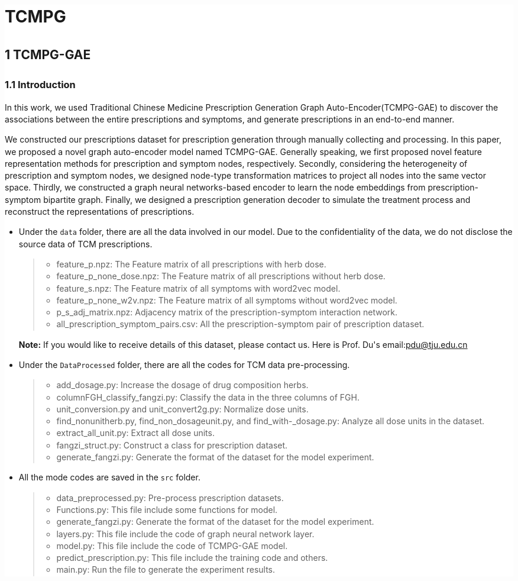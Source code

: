 # TCMPG

## 1 TCMPG-GAE

### 1.1 Introduction

In this work, we used Traditional Chinese Medicine Prescription Generation Graph Auto-Encoder(TCMPG-GAE) to discover the associations between the entire prescriptions and symptoms, and generate prescriptions in an end-to-end manner. 

We constructed our prescriptions dataset for prescription generation through manually collecting and processing. In this paper, we proposed a novel graph auto-encoder model named TCMPG-GAE. Generally speaking, we first proposed novel feature representation methods for prescription and symptom nodes, respectively. Secondly, considering the heterogeneity of prescription and symptom nodes, we designed node-type transformation matrices to project all nodes into the same vector space. Thirdly, we constructed a graph neural networks-based encoder to learn the node embeddings from prescription-symptom bipartite graph. Finally, we designed a prescription generation decoder to simulate the treatment process and reconstruct the representations of prescriptions.

- Under the `data` folder, there are all the data involved in our model. Due to the confidentiality of the data, we do not disclose the source data of TCM prescriptions. 

  > - feature_p.npz: The Feature matrix of all prescriptions with herb dose.
  > - feature_p_none_dose.npz: The Feature matrix of all prescriptions without herb dose.
  > - feature_s.npz: The Feature matrix of all symptoms with word2vec model.
  > - feature_p_none_w2v.npz: The Feature matrix of all symptoms  without word2vec model.
  > - p_s_adj_matrix.npz: Adjacency matrix of the prescription-symptom interaction network.
  > - all_prescription_symptom_pairs.csv: All the prescription-symptom pair of prescription dataset.

  **Note:** If you would like to receive details of this dataset, please contact us. Here is Prof. Du's email:pdu@tju.edu.cn

- Under the `DataProcessed` folder, there are all the codes for TCM data pre-processing. 

  > - add_dosage.py: Increase the dosage of drug composition herbs.
  > - columnFGH_classify_fangzi.py: Classify the data in the three columns of FGH.
  > - unit_conversion.py and unit_convert2g.py: Normalize dose units.
  > - find_nonunitherb.py, find_non_dosageunit.py, and find_with-_dosage.py: Analyze all dose units in the dataset.
  > - extract_all_unit.py: Extract all dose units.
  > - fangzi_struct.py: Construct a class for prescription dataset.
  > - generate_fangzi.py: Generate the format of the dataset for the model experiment.

- All the mode codes are saved in the  `src`  folder.

  > - data_preprocessed.py: Pre-process prescription datasets.
  > - Functions.py: This file include some functions for model.
  > - generate_fangzi.py: Generate the format of the dataset for the model experiment.
  > - layers.py: This file include the code of graph neural network layer.
  > - model.py: This file include the code of TCMPG-GAE model.
  > - predict_prescription.py: This file include the training code and others.
  > - main.py: Run the file to generate the experiment results.
